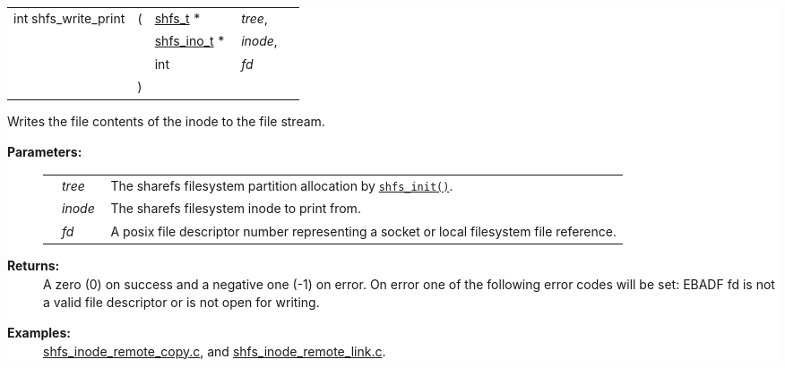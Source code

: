 </div>
</div>
<a class="anchor" id="ga2ab916536afac9c7029cdacf921b764b"></a>
<div class="memitem">
<div class="memproto">
      <table class="memname">
        <tr>
          <td class="memname">int shfs_write_print </td>
          <td>(</td>
          <td class="paramtype"><a class="el" href="structshfs__t.html">shfs_t</a> *&nbsp;</td>
          <td class="paramname"> <em>tree</em>, </td>
        </tr>
        <tr>
          <td class="paramkey"></td>
          <td></td>
          <td class="paramtype"><a class="el" href="structshfs__ino__t.html">shfs_ino_t</a> *&nbsp;</td>
          <td class="paramname"> <em>inode</em>, </td>
        </tr>
        <tr>
          <td class="paramkey"></td>
          <td></td>
          <td class="paramtype">int&nbsp;</td>
          <td class="paramname"> <em>fd</em></td><td>&nbsp;</td>
        </tr>
        <tr>
          <td></td>
          <td>)</td>
          <td></td><td></td><td></td>
        </tr>
      </table>
</div>
<div class="memdoc">

<p>Writes the file contents of the inode to the file stream. </p>
<dl><dt><b>Parameters:</b></dt><dd>
  <table border="0" cellspacing="2" cellpadding="0">
    <tr><td valign="top"></td><td valign="top"><em>tree</em>&nbsp;</td><td>The sharefs filesystem partition allocation by <code><a class="el" href="group__libshare__fs.html#ga7f8fbad7732af7b76a3e056172365680" title="Creates a reference to a sharefs filesystem.">shfs_init()</a></code>. </td></tr>
    <tr><td valign="top"></td><td valign="top"><em>inode</em>&nbsp;</td><td>The sharefs filesystem inode to print from. </td></tr>
    <tr><td valign="top"></td><td valign="top"><em>fd</em>&nbsp;</td><td>A posix file descriptor number representing a socket or local filesystem file reference. </td></tr>
  </table>
  </dd>
</dl>
<dl class="return"><dt><b>Returns:</b></dt><dd>A zero (0) on success and a negative one (-1) on error. On error one of the following error codes will be set: EBADF fd is not a valid file descriptor or is not open for writing. </dd></dl>
<dl><dt><b>Examples: </b></dt><dd><a class="el" href="shfs__inode__remote__copy_8c-example.html#a7">shfs_inode_remote_copy.c</a>, and <a class="el" href="shfs__inode__remote__link_8c-example.html#a6">shfs_inode_remote_link.c</a>.</dd>
</dl>
</div>
</div>
</div>
